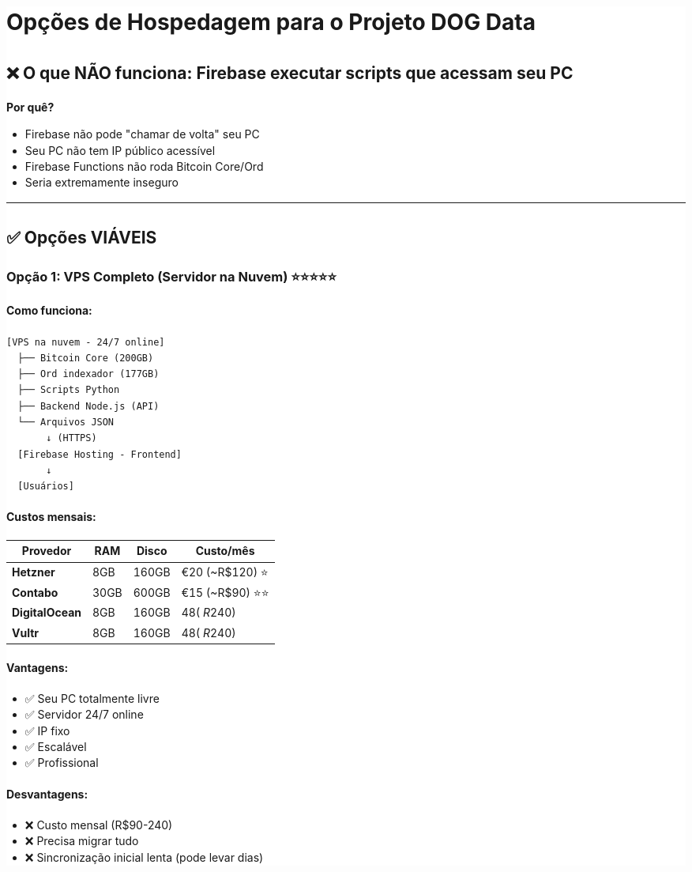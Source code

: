 # Opções de Hospedagem para o Projeto DOG Data

## ❌ O que NÃO funciona: Firebase executar scripts que acessam seu PC

**Por quê?**
- Firebase não pode "chamar de volta" seu PC
- Seu PC não tem IP público acessível
- Firebase Functions não roda Bitcoin Core/Ord
- Seria extremamente inseguro

---

## ✅ Opções VIÁVEIS

### **Opção 1: VPS Completo (Servidor na Nuvem)** ⭐⭐⭐⭐⭐

#### Como funciona:
```
[VPS na nuvem - 24/7 online]
  ├── Bitcoin Core (200GB)
  ├── Ord indexador (177GB)  
  ├── Scripts Python
  ├── Backend Node.js (API)
  └── Arquivos JSON
       ↓ (HTTPS)
  [Firebase Hosting - Frontend]
       ↓
  [Usuários]
```

#### Custos mensais:
| Provedor | RAM | Disco | Custo/mês |
|----------|-----|-------|-----------|
| **Hetzner** | 8GB | 160GB | €20 (~R$120) ⭐ |
| **Contabo** | 30GB | 600GB | €15 (~R$90) ⭐⭐ |
| **DigitalOcean** | 8GB | 160GB | $48 (~R$240) |
| **Vultr** | 8GB | 160GB | $48 (~R$240) |

#### Vantagens:
- ✅ Seu PC totalmente livre
- ✅ Servidor 24/7 online
- ✅ IP fixo
- ✅ Escalável
- ✅ Profissional

#### Desvantagens:
- ❌ Custo mensal (R$90-240)
- ❌ Precisa migrar tudo
- ❌ Sincronização inicial lenta (pode levar dias)

